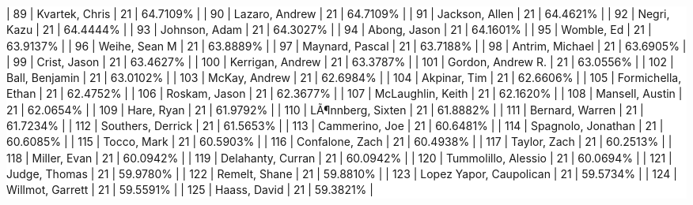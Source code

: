 |  89  | Kvartek, Chris |  21 | 64.7109% |
|  90  | Lazaro, Andrew |  21 | 64.7109% |
|  91  | Jackson, Allen |  21 | 64.4621% |
|  92  | Negri, Kazu |  21 | 64.4444% |
|  93  | Johnson, Adam |  21 | 64.3027% |
|  94  | Abong, Jason |  21 | 64.1601% |
|  95  | Womble, Ed |  21 | 63.9137% |
|  96  | Weihe, Sean M |  21 | 63.8889% |
|  97  | Maynard, Pascal |  21 | 63.7188% |
|  98  | Antrim, Michael |  21 | 63.6905% |
|  99  | Crist, Jason |  21 | 63.4627% |
|  100  | Kerrigan, Andrew |  21 | 63.3787% |
|  101  | Gordon, Andrew R. |  21 | 63.0556% |
|  102  | Ball, Benjamin |  21 | 63.0102% |
|  103  | McKay, Andrew |  21 | 62.6984% |
|  104  | Akpinar, Tim |  21 | 62.6606% |
|  105  | Formichella, Ethan |  21 | 62.4752% |
|  106  | Roskam, Jason |  21 | 62.3677% |
|  107  | McLaughlin, Keith |  21 | 62.1620% |
|  108  | Mansell, Austin |  21 | 62.0654% |
|  109  | Hare, Ryan |  21 | 61.9792% |
|  110  | LÃ¶nnberg, Sixten |  21 | 61.8882% |
|  111  | Bernard, Warren |  21 | 61.7234% |
|  112  | Southers, Derrick |  21 | 61.5653% |
|  113  | Cammerino, Joe |  21 | 60.6481% |
|  114  | Spagnolo, Jonathan |  21 | 60.6085% |
|  115  | Tocco, Mark |  21 | 60.5903% |
|  116  | Confalone, Zach |  21 | 60.4938% |
|  117  | Taylor, Zach |  21 | 60.2513% |
|  118  | Miller, Evan |  21 | 60.0942% |
|  119  | Delahanty, Curran |  21 | 60.0942% |
|  120  | Tummolillo, Alessio |  21 | 60.0694% |
|  121  | Judge, Thomas |  21 | 59.9780% |
|  122  | Remelt, Shane |  21 | 59.8810% |
|  123  | Lopez Yapor, Caupolican |  21 | 59.5734% |
|  124  | Willmot, Garrett |  21 | 59.5591% |
|  125  | Haass, David |  21 | 59.3821% |